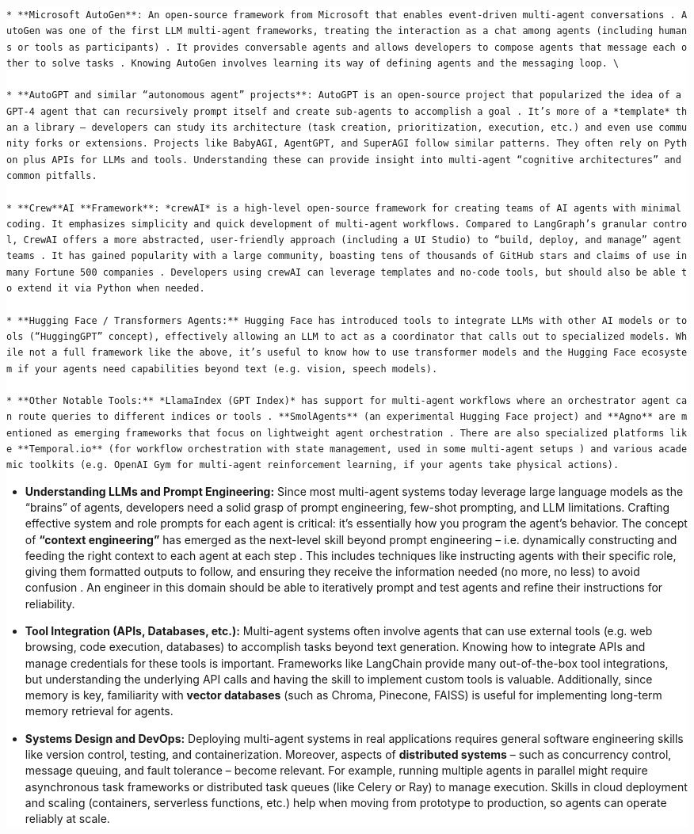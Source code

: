     * **Microsoft AutoGen**: An open-source framework from Microsoft that enables event-driven multi-agent conversations . AutoGen was one of the first LLM multi-agent frameworks, treating the interaction as a chat among agents (including humans or tools as participants) . It provides conversable agents and allows developers to compose agents that message each other to solve tasks . Knowing AutoGen involves learning its way of defining agents and the messaging loop. \

    * **AutoGPT and similar “autonomous agent” projects**: AutoGPT is an open-source project that popularized the idea of a GPT-4 agent that can recursively prompt itself and create sub-agents to accomplish a goal . It’s more of a *template* than a library – developers can study its architecture (task creation, prioritization, execution, etc.) and even use community forks or extensions. Projects like BabyAGI, AgentGPT, and SuperAGI follow similar patterns. They often rely on Python plus APIs for LLMs and tools. Understanding these can provide insight into multi-agent “cognitive architectures” and common pitfalls. 

    * **Crew**AI **Framework**: *crewAI* is a high-level open-source framework for creating teams of AI agents with minimal coding. It emphasizes simplicity and quick development of multi-agent workflows. Compared to LangGraph’s granular control, CrewAI offers a more abstracted, user-friendly approach (including a UI Studio) to “build, deploy, and manage” agent teams . It has gained popularity with a large community, boasting tens of thousands of GitHub stars and claims of use in many Fortune 500 companies . Developers using crewAI can leverage templates and no-code tools, but should also be able to extend it via Python when needed. 

    * **Hugging Face / Transformers Agents:** Hugging Face has introduced tools to integrate LLMs with other AI models or tools (“HuggingGPT” concept), effectively allowing an LLM to act as a coordinator that calls out to specialized models. While not a full framework like the above, it’s useful to know how to use transformer models and the Hugging Face ecosystem if your agents need capabilities beyond text (e.g. vision, speech models). 

    * **Other Notable Tools:** *LlamaIndex (GPT Index)* has support for multi-agent workflows where an orchestrator agent can route queries to different indices or tools . **SmolAgents** (an experimental Hugging Face project) and **Agno** are mentioned as emerging frameworks that focus on lightweight agent orchestration . There are also specialized platforms like **Temporal.io** (for workflow orchestration with state management, used in some multi-agent setups ) and various academic toolkits (e.g. OpenAI Gym for multi-agent reinforcement learning, if your agents take physical actions). 

* **Understanding LLMs and Prompt Engineering:** Since most multi-agent systems today leverage large language models as the “brains” of agents, developers need a solid grasp of prompt engineering, few-shot prompting, and LLM limitations. Crafting effective system and role prompts for each agent is critical: it’s essentially how you program the agent’s behavior. The concept of **“context engineering”** has emerged as the next-level skill beyond prompt engineering – i.e. dynamically constructing and feeding the right context to each agent at each step . This includes techniques like instructing agents with their specific role, giving them formatted outputs to follow, and ensuring they receive the information needed (no more, no less) to avoid confusion . An engineer in this domain should be able to iteratively prompt and test agents and refine their instructions for reliability. 

* **Tool Integration (APIs, Databases, etc.):** Multi-agent systems often involve agents that can use external tools (e.g. web browsing, code execution, databases) to accomplish tasks beyond text generation. Knowing how to integrate APIs and manage credentials for these tools is important. Frameworks like LangChain provide many out-of-the-box tool integrations, but understanding the underlying API calls and having the skill to implement custom tools is valuable. Additionally, since memory is key, familiarity with **vector databases** (such as Chroma, Pinecone, FAISS) is useful for implementing long-term memory retrieval for agents. 

* **Systems Design and DevOps:** Deploying multi-agent systems in real applications requires general software engineering skills like version control, testing, and containerization. Moreover, aspects of **distributed systems** – such as concurrency control, message queuing, and fault tolerance – become relevant. For example, running multiple agents in parallel might require asynchronous task frameworks or distributed task queues (like Celery or Ray) to manage execution. Skills in cloud deployment and scaling (containers, serverless functions, etc.) help when moving from prototype to production, so agents can operate reliably at scale. 
